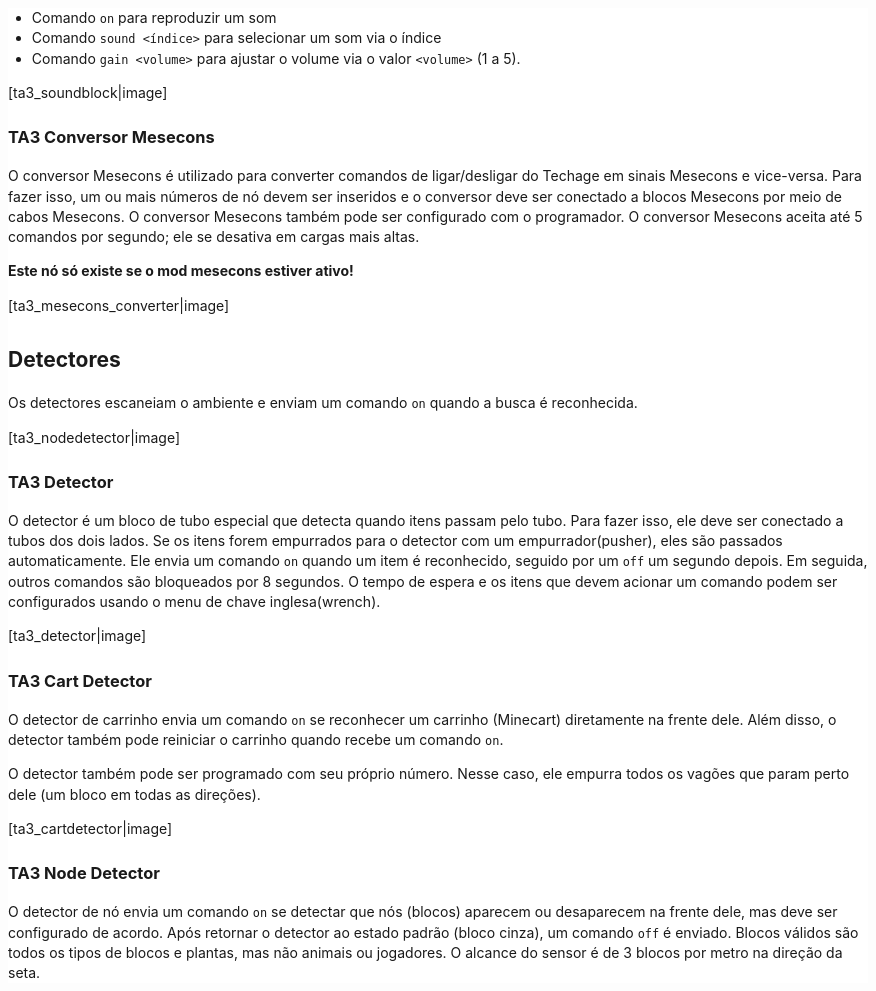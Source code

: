 - Comando `on` para reproduzir um som
- Comando `sound <índice>` para selecionar um som via o índice
- Comando `gain <volume>` para ajustar o volume via o valor `<volume>` (1 a 5).

[ta3_soundblock|image]

### TA3 Conversor Mesecons

O conversor Mesecons é utilizado para converter comandos de ligar/desligar do Techage em sinais Mesecons e vice-versa.
Para fazer isso, um ou mais números de nó devem ser inseridos e o conversor deve ser conectado a blocos Mesecons por meio de cabos Mesecons. O conversor Mesecons também pode ser configurado com o programador.
O conversor Mesecons aceita até 5 comandos por segundo; ele se desativa em cargas mais altas.

**Este nó só existe se o mod mesecons estiver ativo!**

[ta3_mesecons_converter|image]


## Detectores

Os detectores escaneiam o ambiente e enviam um comando `on` quando a busca é reconhecida.

[ta3_nodedetector|image]


### TA3 Detector

O detector é um bloco de tubo especial que detecta quando itens passam pelo tubo. Para fazer isso, ele deve ser conectado a tubos dos dois lados. Se os itens forem empurrados para o detector com um empurrador(pusher), eles são passados automaticamente.
Ele envia um comando `on` quando um item é reconhecido, seguido por um `off` um segundo depois.
Em seguida, outros comandos são bloqueados por 8 segundos.
O tempo de espera e os itens que devem acionar um comando podem ser configurados usando o menu de chave inglesa(wrench).

[ta3_detector|image]

### TA3 Cart Detector

O detector de carrinho envia um comando `on` se reconhecer um carrinho (Minecart) diretamente na frente dele. Além disso, o detector também pode reiniciar o carrinho quando recebe um comando `on`.

O detector também pode ser programado com seu próprio número. Nesse caso, ele empurra todos os vagões que param perto dele (um bloco em todas as direções).

[ta3_cartdetector|image]


### TA3 Node Detector

O detector de nó envia um comando `on` se detectar que nós (blocos) aparecem ou desaparecem na frente dele, mas deve ser configurado de acordo. Após retornar o detector ao estado padrão (bloco cinza), um comando `off` é enviado. Blocos válidos são todos os tipos de blocos e plantas, mas não animais ou jogadores. O alcance do sensor é de 3 blocos por metro na direção da seta.
